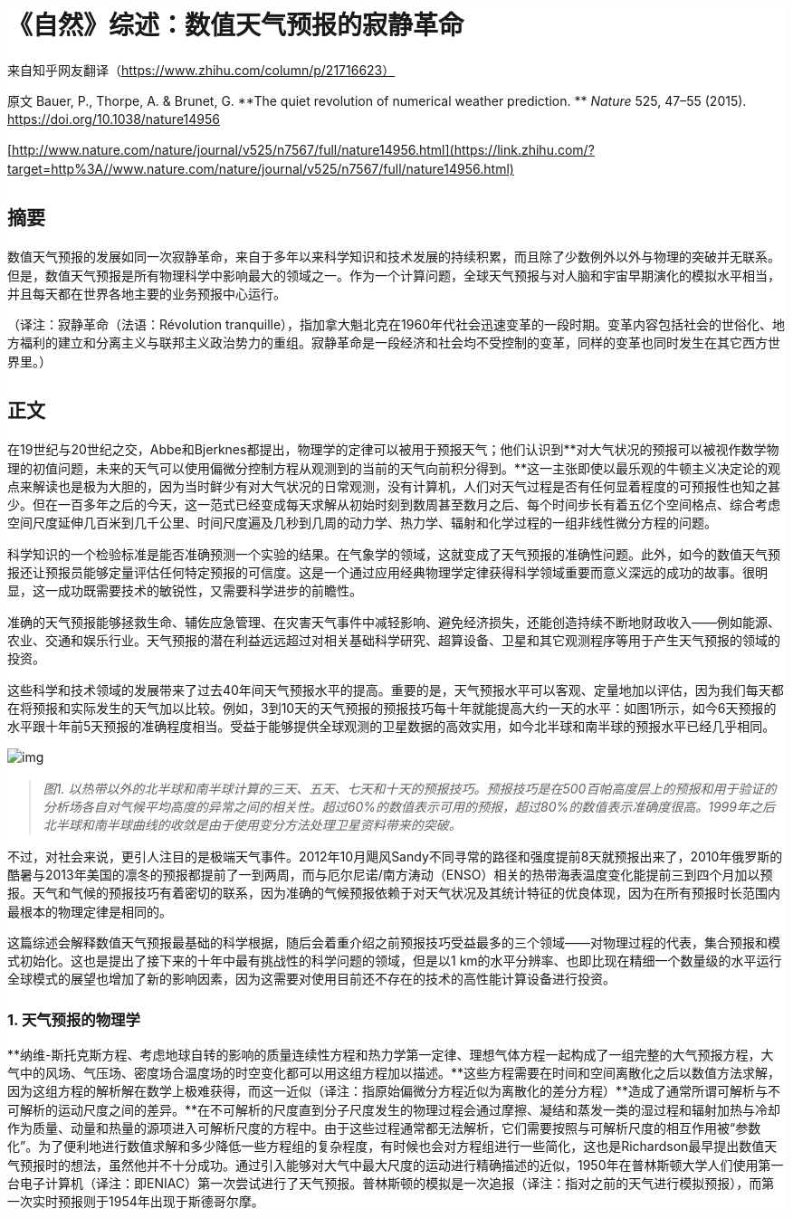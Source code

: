 # 《自然》综述：数值天气预报的寂静革命

来自知乎网友翻译（https://www.zhihu.com/column/p/21716623）

原文 Bauer, P., Thorpe, A. & Brunet, G. **The quiet revolution of numerical weather prediction. ** *Nature* 525, 47–55 (2015). https://doi.org/10.1038/nature14956

[http://www.nature.com/nature/journal/v525/n7567/full/nature14956.html](https://link.zhihu.com/?target=http%3A//www.nature.com/nature/journal/v525/n7567/full/nature14956.html)

## 摘要 

数值天气预报的发展如同一次寂静革命，来自于多年以来科学知识和技术发展的持续积累，而且除了少数例外以外与物理的突破并无联系。但是，数值天气预报是所有物理科学中影响最大的领域之一。作为一个计算问题，全球天气预报与对人脑和宇宙早期演化的模拟水平相当，并且每天都在世界各地主要的业务预报中心运行。

（译注：寂静革命（法语：Révolution tranquille），指加拿大魁北克在1960年代社会迅速变革的一段时期。变革内容包括社会的世俗化、地方福利的建立和分离主义与联邦主义政治势力的重组。寂静革命是一段经济和社会均不受控制的变革，同样的变革也同时发生在其它西方世界里。）

## 正文

在19世纪与20世纪之交，Abbe和Bjerknes都提出，物理学的定律可以被用于预报天气；他们认识到**对大气状况的预报可以被视作数学物理的初值问题，未来的天气可以使用偏微分控制方程从观测到的当前的天气向前积分得到。**这一主张即使以最乐观的牛顿主义决定论的观点来解读也是极为大胆的，因为当时鲜少有对大气状况的日常观测，没有计算机，人们对天气过程是否有任何显着程度的可预报性也知之甚少。但在一百多年之后的今天，这一范式已经变成每天求解从初始时刻到数周甚至数月之后、每个时间步长有着五亿个空间格点、综合考虑空间尺度延伸几百米到几千公里、时间尺度遍及几秒到几周的动力学、热力学、辐射和化学过程的一组非线性微分方程的问题。

科学知识的一个检验标准是能否准确预测一个实验的结果。在气象学的领域，这就变成了天气预报的准确性问题。此外，如今的数值天气预报还让预报员能够定量评估任何特定预报的可信度。这是一个通过应用经典物理学定律获得科学领域重要而意义深远的成功的故事。很明显，这一成功既需要技术的敏锐性，又需要科学进步的前瞻性。

准确的天气预报能够拯救生命、辅佐应急管理、在灾害天气事件中减轻影响、避免经济损失，还能创造持续不断地财政收入——例如能源、农业、交通和娱乐行业。天气预报的潜在利益远远超过对相关基础科学研究、超算设备、卫星和其它观测程序等用于产生天气预报的领域的投资。

这些科学和技术领域的发展带来了过去40年间天气预报水平的提高。重要的是，天气预报水平可以客观、定量地加以评估，因为我们每天都在将预报和实际发生的天气加以比较。例如，3到10天的天气预报的预报技巧每十年就能提高大约一天的水平：如图1所示，如今6天预报的水平跟十年前5天预报的准确程度相当。受益于能够提供全球观测的卫星数据的高效实用，如今北半球和南半球的预报水平已经几乎相同。

![img](https://pic1.zhimg.com/80/f9610f99262877b3619ef5fb6f306d0c_1440w.webp)

> *图1.* *以热带以外的北半球和南半球计算的三天、五天、七天和十天的预报技巧。预报技巧是在500百帕高度层上的预报和用于验证的分析场各自对气候平均高度的异常之间的相关性。超过60%的数值表示可用的预报，超过80%的数值表示准确度很高。1999年之后北半球和南半球曲线的收敛是由于使用变分方法处理卫星资料带来的突破。*

不过，对社会来说，更引人注目的是极端天气事件。2012年10月飓风Sandy不同寻常的路径和强度提前8天就预报出来了，2010年俄罗斯的酷暑与2013年美国的凛冬的预报都提前了一到两周，而与厄尔尼诺/南方涛动（ENSO）相关的热带海表温度变化能提前三到四个月加以预报。天气和气候的预报技巧有着密切的联系，因为准确的气候预报依赖于对天气状况及其统计特征的优良体现，因为在所有预报时长范围内最根本的物理定律是相同的。

这篇综述会解释数值天气预报最基础的科学根据，随后会着重介绍之前预报技巧受益最多的三个领域——对物理过程的代表，集合预报和模式初始化。这也是提出了接下来的十年中最有挑战性的科学问题的领域，但是以1 km的水平分辨率、也即比现在精细一个数量级的水平运行全球模式的展望也增加了新的影响因素，因为这需要对使用目前还不存在的技术的高性能计算设备进行投资。

### 1. 天气预报的物理学

**纳维-斯托克斯方程、考虑地球自转的影响的质量连续性方程和热力学第一定律、理想气体方程一起构成了一组完整的大气预报方程，大气中的风场、气压场、密度场合温度场的时空变化都可以用这组方程加以描述。**这些方程需要在时间和空间离散化之后以数值方法求解，因为这组方程的解析解在数学上极难获得，而这一近似（译注：指原始偏微分方程近似为离散化的差分方程）**造成了通常所谓可解析与不可解析的运动尺度之间的差异。**在不可解析的尺度直到分子尺度发生的物理过程会通过摩擦、凝结和蒸发一类的湿过程和辐射加热与冷却作为质量、动量和热量的源项进入可解析尺度的方程中。由于这些过程通常都无法解析，它们需要按照与可解析尺度的相互作用被“参数化”。为了便利地进行数值求解和多少降低一些方程组的复杂程度，有时候也会对方程组进行一些简化，这也是Richardson最早提出数值天气预报时的想法，虽然他并不十分成功。通过引入能够对大气中最大尺度的运动进行精确描述的近似，1950年在普林斯顿大学人们使用第一台电子计算机（译注：即ENIAC）第一次尝试进行了天气预报。普林斯顿的模拟是一次追报（译注：指对之前的天气进行模拟预报），而第一次实时预报则于1954年出现于斯德哥尔摩。
